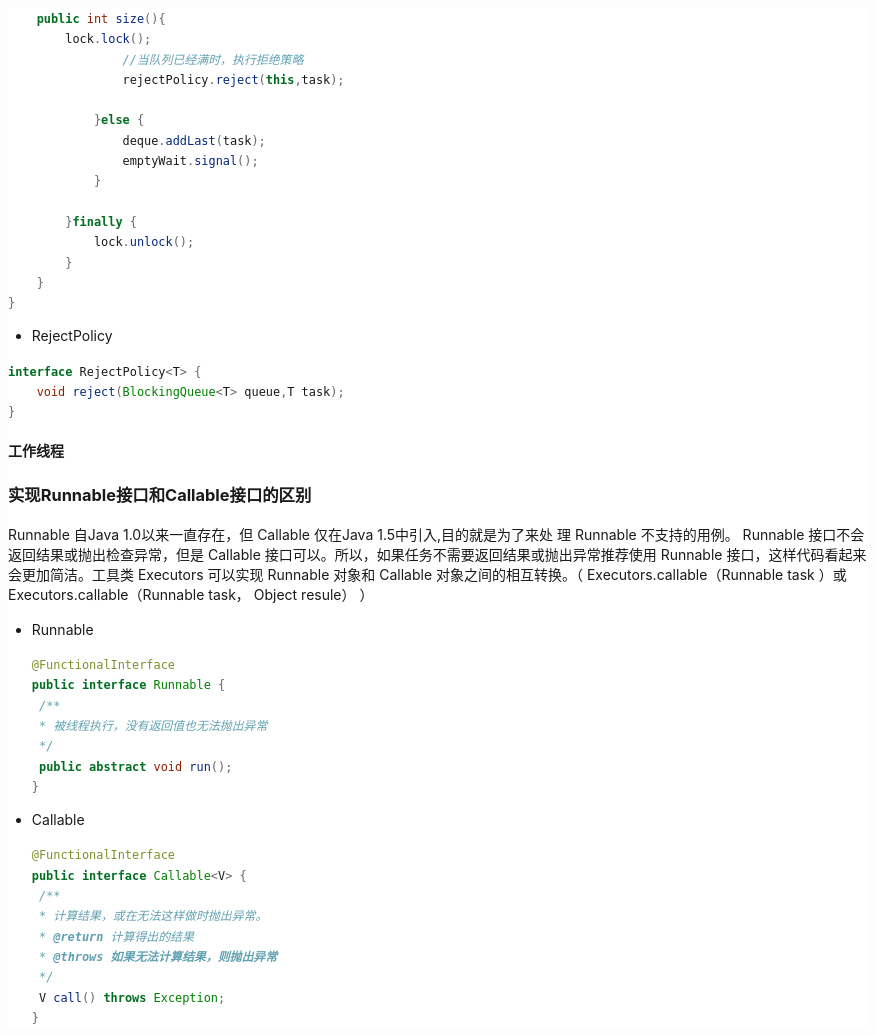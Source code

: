 ```java
    public int size(){
        lock.lock();
                //当队列已经满时，执行拒绝策略
                rejectPolicy.reject(this,task);

            }else {
                deque.addLast(task);
                emptyWait.signal();
            }

        }finally {
            lock.unlock();
        }
    }
}
```

+ RejectPolicy

```java
interface RejectPolicy<T> {
    void reject(BlockingQueue<T> queue,T task);
}
```

#### 工作线程

### 实现Runnable接⼝和Callable接⼝的区别

Runnable ⾃Java 1.0以来⼀直存在，但 Callable 仅在Java 1.5中引⼊,⽬的就是为了来处
理 Runnable 不⽀持的⽤例。 Runnable 接⼝不会返回结果或抛出检查异常，但是 Callable 接⼝可以。所以，如果任务不需要返回结果或抛出异常推荐使⽤ Runnable 接⼝，这样代码看起来会更加简洁。⼯具类 Executors 可以实现 Runnable 对象和 Callable 对象之间的相互转换。（ Executors.callable（Runnable task ）或 Executors.callable（Runnable task，
Object resule） ）

+ Runnable

  ```java
  @FunctionalInterface
  public interface Runnable {
   /**
   * 被线程执⾏，没有返回值也⽆法抛出异常
   */
   public abstract void run();
  }
  ```

+ Callable

  ```java
  @FunctionalInterface
  public interface Callable<V> {
   /**
   * 计算结果，或在⽆法这样做时抛出异常。
   * @return 计算得出的结果
   * @throws 如果⽆法计算结果，则抛出异常
   */
   V call() throws Exception;
  }
  ```

